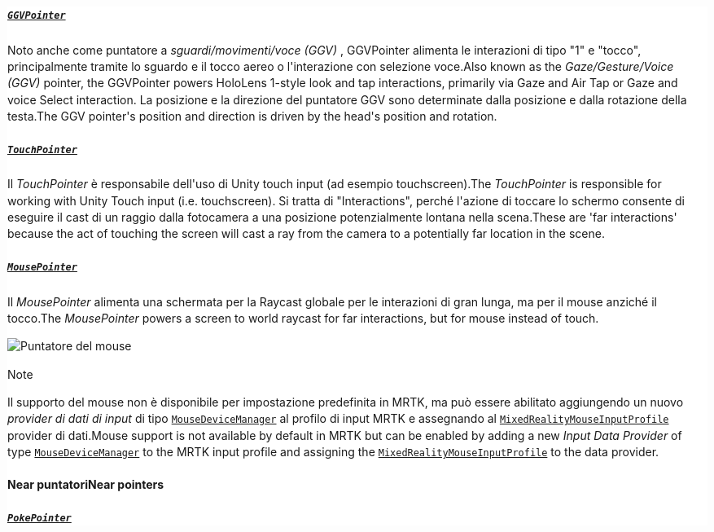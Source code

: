 ##### [`GGVPointer`](xref:Microsoft.MixedReality.Toolkit.Input.GGVPointer)

<span data-ttu-id="18b46-148">Noto anche come puntatore a *sguardi/movimenti/voce (GGV)* , GGVPointer alimenta le interazioni di tipo "1" e "tocco", principalmente tramite lo sguardo e il tocco aereo o l'interazione con selezione voce.</span><span class="sxs-lookup"><span data-stu-id="18b46-148">Also known as the *Gaze/Gesture/Voice (GGV)* pointer, the GGVPointer powers HoloLens 1-style look and tap interactions, primarily via Gaze and Air Tap or Gaze and voice Select interaction.</span></span> <span data-ttu-id="18b46-149">La posizione e la direzione del puntatore GGV sono determinate dalla posizione e dalla rotazione della testa.</span><span class="sxs-lookup"><span data-stu-id="18b46-149">The GGV pointer's position and direction is driven by the head's position and rotation.</span></span>

##### [`TouchPointer`](xref:Microsoft.MixedReality.Toolkit.Input.TouchPointer)

<span data-ttu-id="18b46-150">Il *TouchPointer* è responsabile dell'uso di Unity touch input (ad esempio touchscreen).</span><span class="sxs-lookup"><span data-stu-id="18b46-150">The *TouchPointer* is responsible for working with Unity Touch input (i.e. touchscreen).</span></span> <span data-ttu-id="18b46-151">Si tratta di "Interactions", perché l'azione di toccare lo schermo consente di eseguire il cast di un raggio dalla fotocamera a una posizione potenzialmente lontana nella scena.</span><span class="sxs-lookup"><span data-stu-id="18b46-151">These are 'far interactions' because the act of touching the screen will cast a ray from the camera to a potentially far location in the scene.</span></span>

##### [`MousePointer`](xref:Microsoft.MixedReality.Toolkit.Input.MousePointer)

<span data-ttu-id="18b46-152">Il *MousePointer* alimenta una schermata per la Raycast globale per le interazioni di gran lunga, ma per il mouse anziché il tocco.</span><span class="sxs-lookup"><span data-stu-id="18b46-152">The *MousePointer* powers a screen to world raycast for far interactions, but for mouse instead of touch.</span></span>

![Puntatore del mouse](../images/pointers/MRTK_MousePointer.png)

> [!NOTE]
> <span data-ttu-id="18b46-154">Il supporto del mouse non è disponibile per impostazione predefinita in MRTK, ma può essere abilitato aggiungendo un nuovo *provider di dati di input* di tipo [`MouseDeviceManager`](xref:Microsoft.MixedReality.Toolkit.Input.UnityInput.MouseDeviceManager) al profilo di input MRTK e assegnando al [`MixedRealityMouseInputProfile`](xref:Microsoft.MixedReality.Toolkit.Input.MixedRealityMouseInputProfile) provider di dati.</span><span class="sxs-lookup"><span data-stu-id="18b46-154">Mouse support is not available by default in MRTK but can be enabled by adding a new *Input Data Provider* of type [`MouseDeviceManager`](xref:Microsoft.MixedReality.Toolkit.Input.UnityInput.MouseDeviceManager) to the MRTK input profile and assigning the [`MixedRealityMouseInputProfile`](xref:Microsoft.MixedReality.Toolkit.Input.MixedRealityMouseInputProfile) to the data provider.</span></span>

#### <a name="near-pointers"></a><span data-ttu-id="18b46-155">Near puntatori</span><span class="sxs-lookup"><span data-stu-id="18b46-155">Near pointers</span></span>

##### [`PokePointer`](xref:Microsoft.MixedReality.Toolkit.Input.PokePointer)
